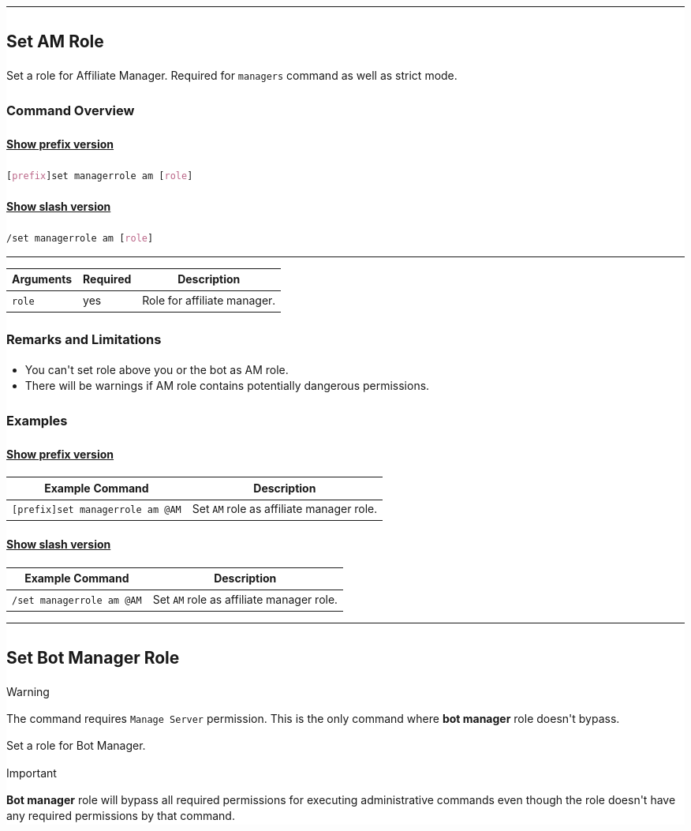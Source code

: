- - -

## Set AM Role

Set a role for Affiliate Manager. Required for `managers` command as well as strict mode.

### Command Overview

#### [Show prefix version](#tab/cnext)
```css
[prefix]set managerrole am [role]
```

#### [Show slash version](#tab/slash)
```css
/set managerrole am [role]
```
- - -
Arguments | Required | Description
-----------|----------|------------
`role` | yes | Role for affiliate manager.


### Remarks and Limitations

- You can't set role above you or the bot as AM role.
- There will be warnings if AM role contains potentially dangerous permissions.

### Examples

#### [Show prefix version](#tab/cnext)
Example Command | Description
-----|-----
`[prefix]set managerrole am @AM` | Set `AM` role as affiliate manager role.

#### [Show slash version](#tab/slash)
Example Command | Description
-----|-----
`/set managerrole am @AM` | Set `AM` role as affiliate manager role.

- - -

## Set Bot Manager Role

> [!WARNING]
> The command requires `Manage Server` permission. This is the only command where **bot manager** role doesn't bypass.

Set a role for Bot Manager. 

> [!IMPORTANT]
> **Bot manager** role will bypass all required permissions for executing administrative commands even though the role doesn't have any required permissions by that command.
